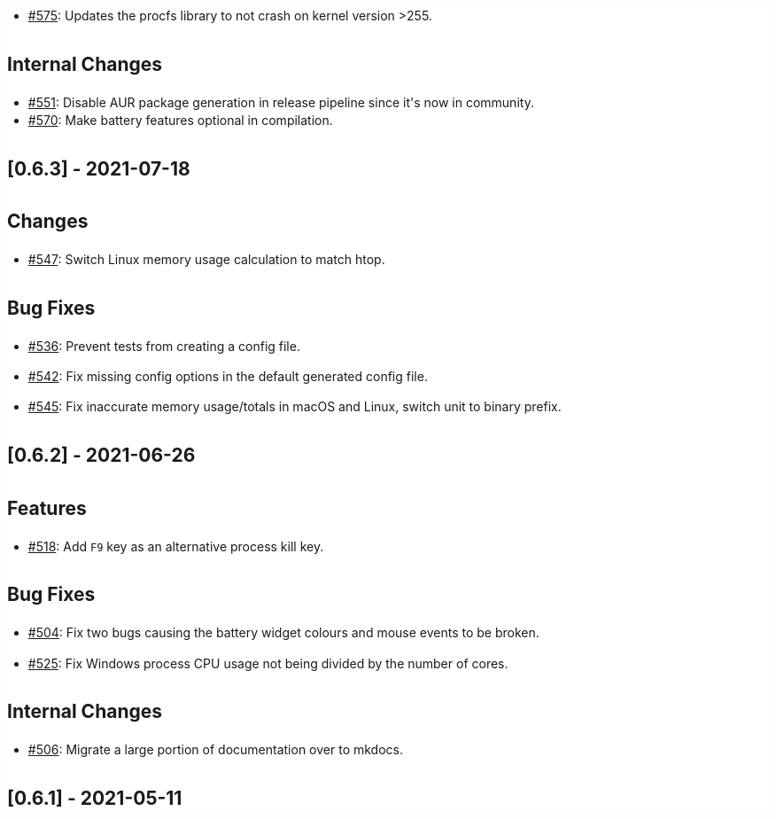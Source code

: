 - [#575](https://github.com/ClementTsang/bottom/pull/575): Updates the procfs library to not crash on kernel version >255.

## Internal Changes

- [#551](https://github.com/ClementTsang/bottom/pull/551): Disable AUR package generation in release pipeline since it's now in community.
- [#570](https://github.com/ClementTsang/bottom/pull/570): Make battery features optional in compilation.

## [0.6.3] - 2021-07-18

## Changes

- [#547](https://github.com/ClementTsang/bottom/pull/547): Switch Linux memory usage calculation to match htop.

## Bug Fixes

- [#536](https://github.com/ClementTsang/bottom/pull/536): Prevent tests from creating a config file.

- [#542](https://github.com/ClementTsang/bottom/pull/542): Fix missing config options in the default generated config file.

- [#545](https://github.com/ClementTsang/bottom/pull/545): Fix inaccurate memory usage/totals in macOS and Linux, switch unit to binary prefix.

## [0.6.2] - 2021-06-26

## Features

- [#518](https://github.com/ClementTsang/bottom/pull/518): Add `F9` key as an alternative process kill key.

## Bug Fixes

- [#504](https://github.com/ClementTsang/bottom/pull/504): Fix two bugs causing the battery widget colours and mouse events to be broken.

- [#525](https://github.com/ClementTsang/bottom/pull/525): Fix Windows process CPU usage not being divided by the number of cores.

## Internal Changes

- [#506](https://github.com/ClementTsang/bottom/pull/506): Migrate a large portion of documentation over to mkdocs.

## [0.6.1] - 2021-05-11

